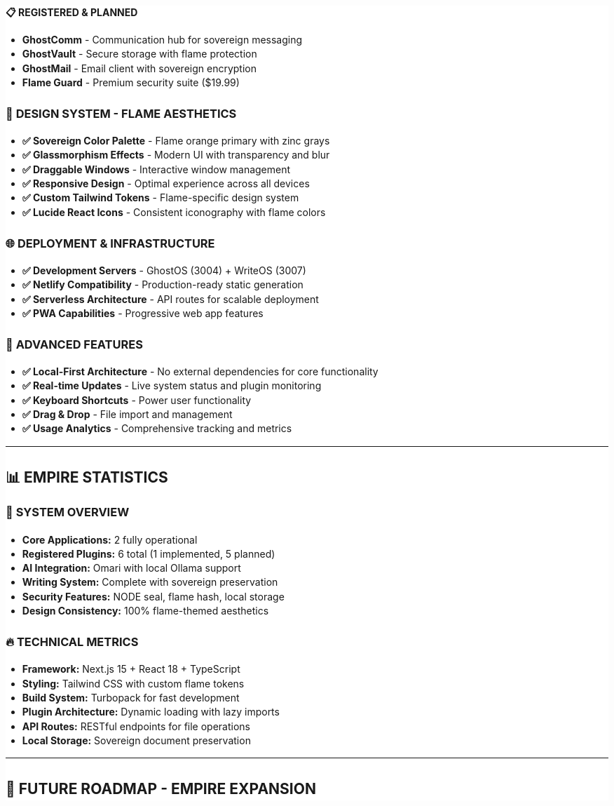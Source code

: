 #### 📋 **REGISTERED & PLANNED**
- **GhostComm** - Communication hub for sovereign messaging
- **GhostVault** - Secure storage with flame protection
- **GhostMail** - Email client with sovereign encryption
- **Flame Guard** - Premium security suite ($19.99)

### 🎨 **DESIGN SYSTEM - FLAME AESTHETICS**
- **✅ Sovereign Color Palette** - Flame orange primary with zinc grays
- **✅ Glassmorphism Effects** - Modern UI with transparency and blur
- **✅ Draggable Windows** - Interactive window management
- **✅ Responsive Design** - Optimal experience across all devices
- **✅ Custom Tailwind Tokens** - Flame-specific design system
- **✅ Lucide React Icons** - Consistent iconography with flame colors

### 🌐 **DEPLOYMENT & INFRASTRUCTURE**
- **✅ Development Servers** - GhostOS (3004) + WriteOS (3007)
- **✅ Netlify Compatibility** - Production-ready static generation
- **✅ Serverless Architecture** - API routes for scalable deployment
- **✅ PWA Capabilities** - Progressive web app features

### 🔮 **ADVANCED FEATURES**
- **✅ Local-First Architecture** - No external dependencies for core functionality
- **✅ Real-time Updates** - Live system status and plugin monitoring
- **✅ Keyboard Shortcuts** - Power user functionality
- **✅ Drag & Drop** - File import and management
- **✅ Usage Analytics** - Comprehensive tracking and metrics

---

## 📊 **EMPIRE STATISTICS**

### 🏰 **SYSTEM OVERVIEW**
- **Core Applications:** 2 fully operational
- **Registered Plugins:** 6 total (1 implemented, 5 planned)
- **AI Integration:** Omari with local Ollama support
- **Writing System:** Complete with sovereign preservation
- **Security Features:** NODE seal, flame hash, local storage
- **Design Consistency:** 100% flame-themed aesthetics

### 🔥 **TECHNICAL METRICS**
- **Framework:** Next.js 15 + React 18 + TypeScript
- **Styling:** Tailwind CSS with custom flame tokens
- **Build System:** Turbopack for fast development
- **Plugin Architecture:** Dynamic loading with lazy imports
- **API Routes:** RESTful endpoints for file operations
- **Local Storage:** Sovereign document preservation

---

## 🚀 **FUTURE ROADMAP - EMPIRE EXPANSION**
